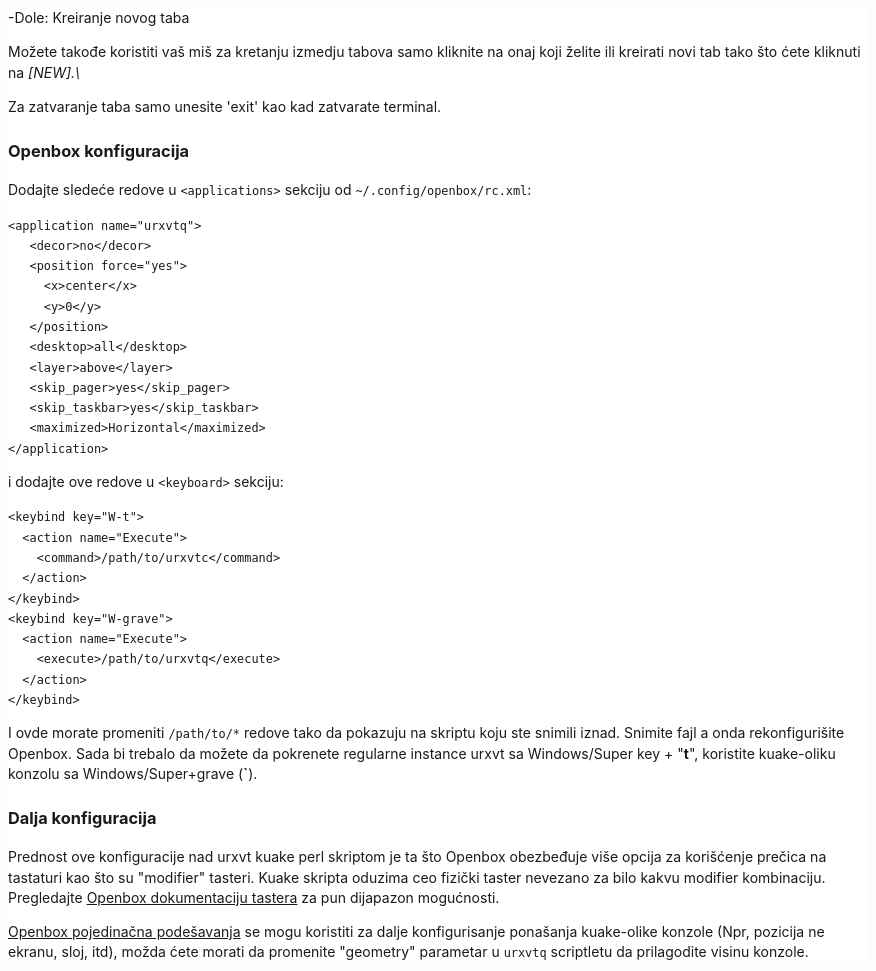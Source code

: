 <SHIFT>-Dole: Kreiranje novog taba

Možete takođe koristiti vaš miš za kretanju izmedju tabova samo kliknite na onaj koji želite ili kreirati novi tab tako što ćete kliknuti na *[NEW].\\*

Za zatvaranje taba samo unesite 'exit' kao kad zatvarate terminal.

### Openbox konfiguracija

Dodajte sledeće redove u `<applications>` sekciju od `~/.config/openbox/rc.xml`:

```
<application name="urxvtq">
   <decor>no</decor>
   <position force="yes">
     <x>center</x>
     <y>0</y>
   </position>
   <desktop>all</desktop>
   <layer>above</layer>
   <skip_pager>yes</skip_pager>
   <skip_taskbar>yes</skip_taskbar>
   <maximized>Horizontal</maximized>
</application>
```

i dodajte ove redove u `<keyboard>` sekciju:

```
<keybind key="W-t">
  <action name="Execute">
    <command>/path/to/urxvtc</command>
  </action>
</keybind>
<keybind key="W-grave">
  <action name="Execute">
    <execute>/path/to/urxvtq</execute>
  </action>
</keybind>
```

I ovde morate promeniti `/path/to/*` redove tako da pokazuju na skriptu koju ste snimili iznad. Snimite fajl a onda rekonfigurišite Openbox. Sada bi trebalo da možete da pokrenete regularne instance urxvt sa Windows/Super key + "**t**", koristite kuake-oliku konzolu sa Windows/Super+grave (**`**).

### Dalja konfiguracija

Prednost ove konfiguracije nad urxvt kuake perl skriptom je ta što Openbox obezbeđuje više opcija za korišćenje prečica na tastaturi kao što su "modifier" tasteri. Kuake skripta oduzima ceo fizički taster nevezano za bilo kakvu modifier kombinaciju. Pregledajte [Openbox dokumentaciju tastera](http://icculus.org/openbox/index.php/Help:Bindings) za pun dijapazon mogućnosti.

[Openbox pojedinačna podešavanja](http://icculus.org/openbox/index.php/Help:Applications) se mogu koristiti za dalje konfigurisanje ponašanja kuake-olike konzole (Npr, pozicija ne ekranu, sloj, itd), možda ćete morati da promenite "geometry" parametar u `urxvtq` scriptletu da prilagodite visinu konzole.
